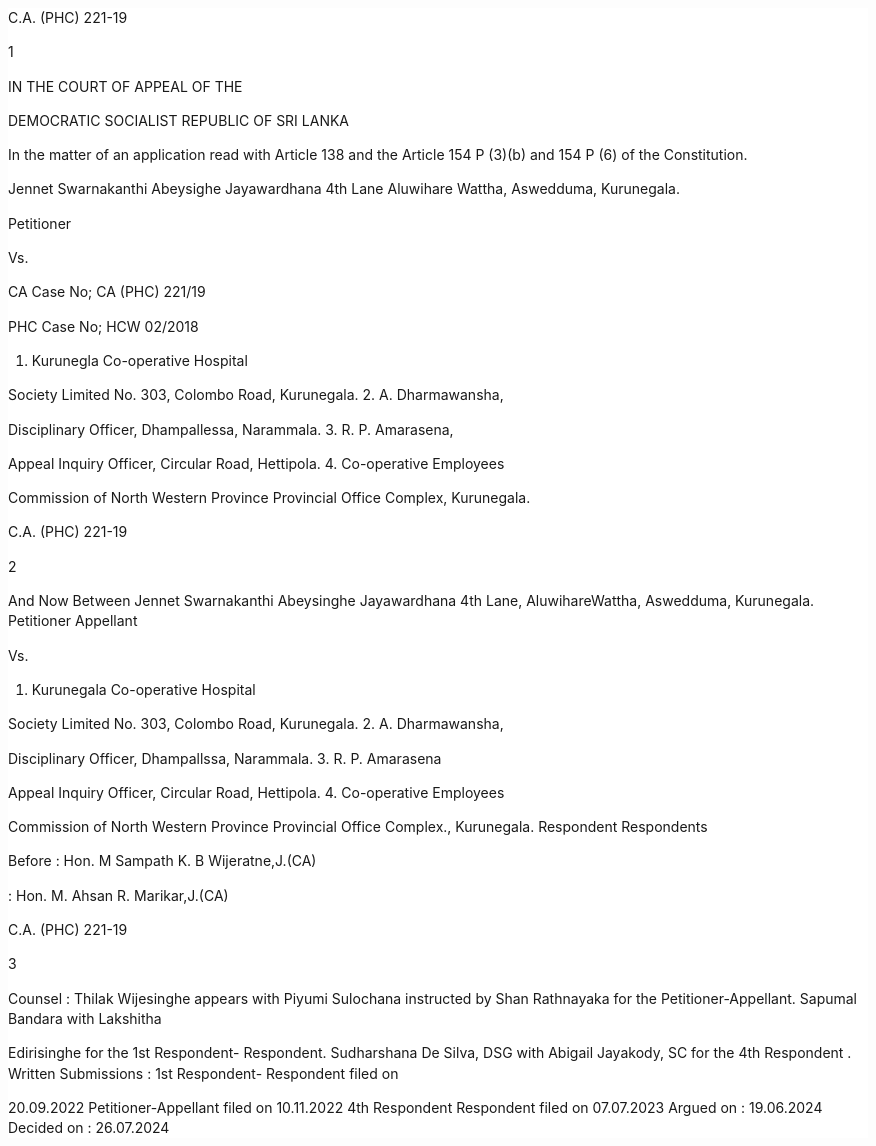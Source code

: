 C.A. (PHC) 221-19

1

IN THE COURT OF APPEAL OF THE

DEMOCRATIC SOCIALIST REPUBLIC OF SRI LANKA

In the matter of an application read with Article 138 and the Article 154 P (3)(b) and 154 P (6) of the Constitution.

Jennet Swarnakanthi Abeysighe Jayawardhana 4th Lane Aluwihare Wattha, Aswedduma, Kurunegala.

Petitioner

Vs.

CA Case No; CA (PHC) 221/19

PHC Case No; HCW 02/2018

1. Kurunegla Co-operative Hospital

Society Limited No. 303, Colombo Road, Kurunegala. 2. A. Dharmawansha,

Disciplinary Officer, Dhampallessa, Narammala. 3. R. P. Amarasena,

Appeal Inquiry Officer, Circular Road, Hettipola. 4. Co-operative Employees

Commission of North Western Province Provincial Office Complex, Kurunegala.

C.A. (PHC) 221-19

2

And Now Between Jennet Swarnakanthi Abeysinghe Jayawardhana 4th Lane, AluwihareWattha, Aswedduma, Kurunegala. Petitioner Appellant

Vs.

1. Kurunegala Co-operative Hospital

Society Limited No. 303, Colombo Road, Kurunegala. 2. A. Dharmawansha,

Disciplinary Officer, Dhampallssa, Narammala. 3. R. P. Amarasena

Appeal Inquiry Officer, Circular Road, Hettipola. 4. Co-operative Employees

Commission of North Western Province Provincial Office Complex., Kurunegala. Respondent Respondents

Before : Hon. M Sampath K. B Wijeratne,J.(CA)

: Hon. M. Ahsan R. Marikar,J.(CA)

C.A. (PHC) 221-19

3

Counsel : Thilak Wijesinghe appears with Piyumi Sulochana instructed by Shan Rathnayaka for the Petitioner-Appellant. Sapumal Bandara with Lakshitha

Edirisinghe for the 1st Respondent- Respondent. Sudharshana De Silva, DSG with Abigail Jayakody, SC for the 4th Respondent . Written Submissions : 1st Respondent- Respondent filed on

20.09.2022 Petitioner-Appellant filed on 10.11.2022 4th Respondent Respondent filed on 07.07.2023 Argued on : 19.06.2024 Decided on : 26.07.2024
